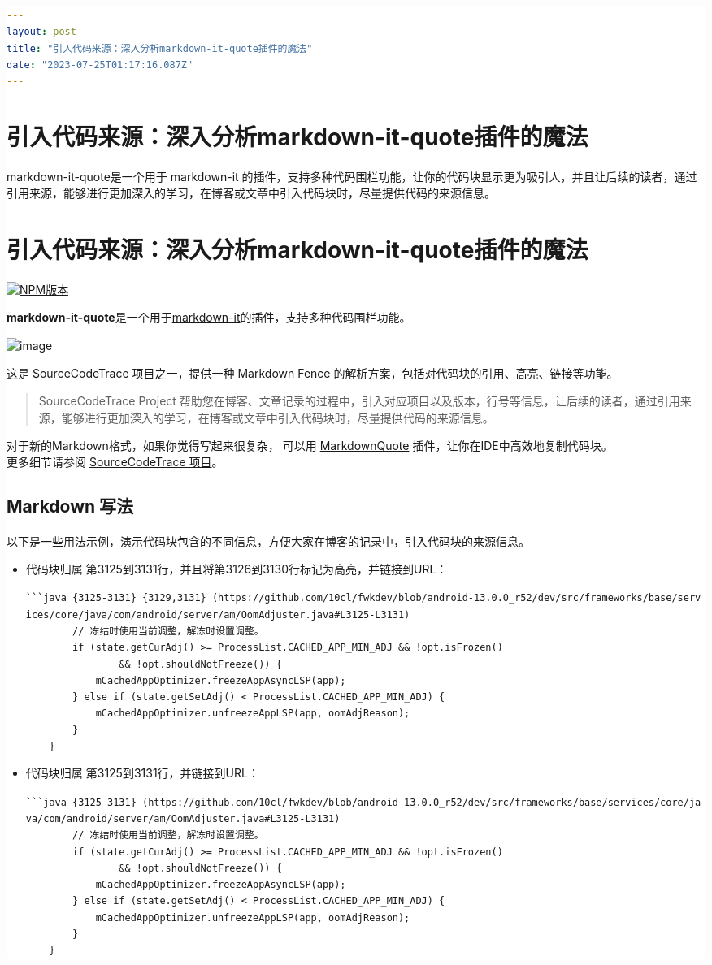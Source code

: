 ```yaml
---
layout: post
title: "引入代码来源：深入分析markdown-it-quote插件的魔法"
date: "2023-07-25T01:17:16.087Z"
---
```

引入代码来源：深入分析markdown-it-quote插件的魔法
=================================

markdown-it-quote是一个用于 markdown-it 的插件，支持多种代码围栏功能，让你的代码块显示更为吸引人，并且让后续的读者，通过引用来源，能够进行更加深入的学习，在博客或文章中引入代码块时，尽量提供代码的来源信息。

引入代码来源：深入分析markdown-it-quote插件的魔法
=================================

[![NPM版本](https://img.shields.io/npm/v/markdown-it-quote.svg?style=flat)](https://npmjs.com/package/markdown-it-quote)

**markdown-it-quote**是一个用于[markdown-it](https://github.com/markdown-it/)的插件，支持多种代码围栏功能。

![image](https://img2023.cnblogs.com/blog/544663/202307/544663-20230724160951349-1219004357.png)

这是 [SourceCodeTrace](https://source.toscl.com/zh-hans/) 项目之一，提供一种 Markdown Fence 的解析方案，包括对代码块的引用、高亮、链接等功能。

> SourceCodeTrace Project 帮助您在博客、文章记录的过程中，引入对应项目以及版本，行号等信息，让后续的读者，通过引用来源，能够进行更加深入的学习，在博客或文章中引入代码块时，尽量提供代码的来源信息。

对于新的Markdown格式，如果你觉得写起来很复杂， 可以用 [MarkdownQuote](https://source.toscl.com/zh-hans/markdown_quote/) 插件，让你在IDE中高效地复制代码块。  
更多细节请参阅 [SourceCodeTrace 项目](https://source.toscl.com/zh-hans/markdown_quote/)。

Markdown 写法
-----------

以下是一些用法示例，演示代码块包含的不同信息，方便大家在博客的记录中，引入代码块的来源信息。

*   代码块归属 第3125到3131行，并且将第3126到3130行标记为高亮，并链接到URL：
    
        ```java {3125-3131} {3129,3131} (https://github.com/10cl/fwkdev/blob/android-13.0.0_r52/dev/src/frameworks/base/services/core/java/com/android/server/am/OomAdjuster.java#L3125-L3131)
                // 冻结时使用当前调整，解冻时设置调整。
                if (state.getCurAdj() >= ProcessList.CACHED_APP_MIN_ADJ && !opt.isFrozen()
                        && !opt.shouldNotFreeze()) {
                    mCachedAppOptimizer.freezeAppAsyncLSP(app);
                } else if (state.getSetAdj() < ProcessList.CACHED_APP_MIN_ADJ) {
                    mCachedAppOptimizer.unfreezeAppLSP(app, oomAdjReason);
                }
            }
        
    
*   代码块归属 第3125到3131行，并链接到URL：
    
        ```java {3125-3131} (https://github.com/10cl/fwkdev/blob/android-13.0.0_r52/dev/src/frameworks/base/services/core/java/com/android/server/am/OomAdjuster.java#L3125-L3131)
                // 冻结时使用当前调整，解冻时设置调整。
                if (state.getCurAdj() >= ProcessList.CACHED_APP_MIN_ADJ && !opt.isFrozen()
                        && !opt.shouldNotFreeze()) {
                    mCachedAppOptimizer.freezeAppAsyncLSP(app);
                } else if (state.getSetAdj() < ProcessList.CACHED_APP_MIN_ADJ) {
                    mCachedAppOptimizer.unfreezeAppLSP(app, oomAdjReason);
                }
            }
        